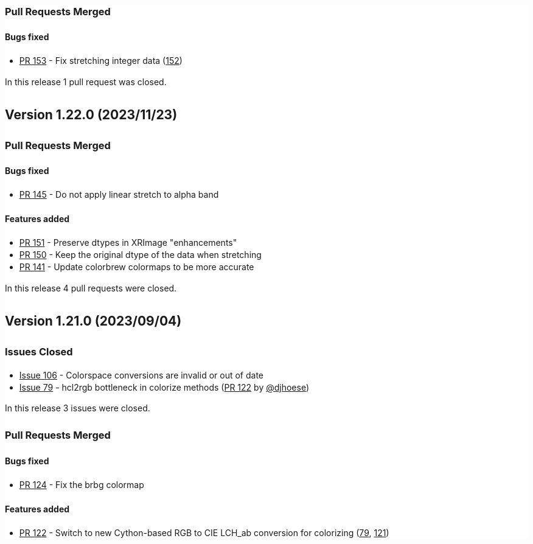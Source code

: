 ### Pull Requests Merged

#### Bugs fixed

* [PR 153](https://github.com/pytroll/trollimage/pull/153) - Fix stretching integer data ([152](https://github.com/pytroll/trollimage/issues/152))

In this release 1 pull request was closed.


## Version 1.22.0 (2023/11/23)


### Pull Requests Merged

#### Bugs fixed

* [PR 145](https://github.com/pytroll/trollimage/pull/145) - Do not apply linear stretch to alpha band

#### Features added

* [PR 151](https://github.com/pytroll/trollimage/pull/151) - Preserve dtypes in XRImage "enhancements"
* [PR 150](https://github.com/pytroll/trollimage/pull/150) - Keep the original dtype of the data when stretching
* [PR 141](https://github.com/pytroll/trollimage/pull/141) - Update colorbrew colormaps to be more accurate

In this release 4 pull requests were closed.


## Version 1.21.0 (2023/09/04)

### Issues Closed

* [Issue 106](https://github.com/pytroll/trollimage/issues/106) - Colorspace conversions are invalid or out of date
* [Issue 79](https://github.com/pytroll/trollimage/issues/79) - hcl2rgb bottleneck  in colorize methods ([PR 122](https://github.com/pytroll/trollimage/pull/122) by [@djhoese](https://github.com/djhoese))

In this release 3 issues were closed.

### Pull Requests Merged

#### Bugs fixed

* [PR 124](https://github.com/pytroll/trollimage/pull/124) - Fix the brbg colormap

#### Features added

* [PR 122](https://github.com/pytroll/trollimage/pull/122) - Switch to new Cython-based RGB to CIE LCH_ab conversion for colorizing ([79](https://github.com/pytroll/trollimage/issues/79), [121](https://github.com/pytroll/trollimage/issues/121))

